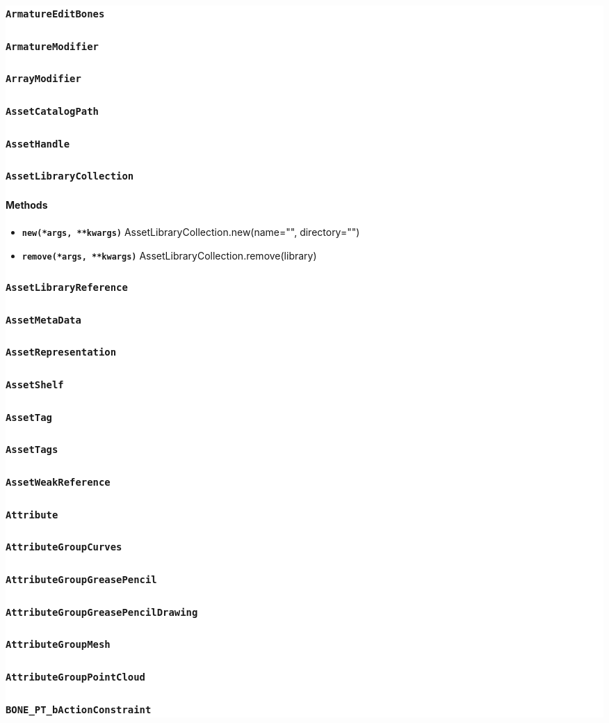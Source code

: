 ### `ArmatureEditBones`

### `ArmatureModifier`

### `ArrayModifier`

### `AssetCatalogPath`

### `AssetHandle`

### `AssetLibraryCollection`

#### Methods

- **`new(*args, **kwargs)`**
  AssetLibraryCollection.new(name="", directory="")

- **`remove(*args, **kwargs)`**
  AssetLibraryCollection.remove(library)

### `AssetLibraryReference`

### `AssetMetaData`

### `AssetRepresentation`

### `AssetShelf`

### `AssetTag`

### `AssetTags`

### `AssetWeakReference`

### `Attribute`

### `AttributeGroupCurves`

### `AttributeGroupGreasePencil`

### `AttributeGroupGreasePencilDrawing`

### `AttributeGroupMesh`

### `AttributeGroupPointCloud`

### `BONE_PT_bActionConstraint`
